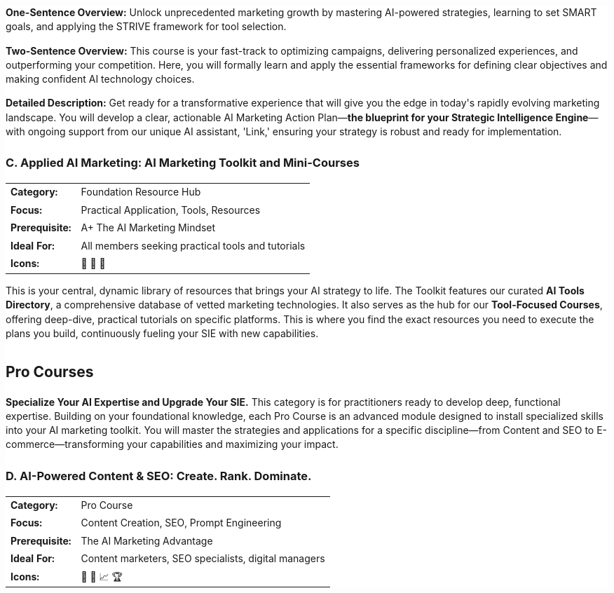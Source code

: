 **One-Sentence Overview:** Unlock unprecedented marketing growth by mastering AI-powered strategies, learning to set SMART goals, and applying the STRIVE framework for tool selection.

**Two-Sentence Overview:** This course is your fast-track to optimizing campaigns, delivering personalized experiences, and outperforming your competition. Here, you will formally learn and apply the essential frameworks for defining clear objectives and making confident AI technology choices.

**Detailed Description:** Get ready for a transformative experience that will give you the edge in today's rapidly evolving marketing landscape. You will develop a clear, actionable AI Marketing Action Plan—**the blueprint for your Strategic Intelligence Engine**—with ongoing support from our unique AI assistant, 'Link,' ensuring your strategy is robust and ready for implementation.

### **C. Applied AI Marketing: AI Marketing Toolkit and Mini-Courses**

|  |  |
| :---- | :---- |
| **Category:** | Foundation Resource Hub |
| **Focus:** | Practical Application, Tools, Resources |
| **Prerequisite:** | A+ The AI Marketing Mindset |
| **Ideal For:** | All members seeking practical tools and tutorials |
| **Icons:** | 🧠 🎯 🤝 |

This is your central, dynamic library of resources that brings your AI strategy to life. The Toolkit features our curated **AI Tools Directory**, a comprehensive database of vetted marketing technologies. It also serves as the hub for our **Tool-Focused Courses**, offering deep-dive, practical tutorials on specific platforms. This is where you find the exact resources you need to execute the plans you build, continuously fueling your SIE with new capabilities.

## **Pro Courses**

**Specialize Your AI Expertise and Upgrade Your SIE.** This category is for practitioners ready to develop deep, functional expertise. Building on your foundational knowledge, each Pro Course is an advanced module designed to install specialized skills into your AI marketing toolkit. You will master the strategies and applications for a specific discipline—from Content and SEO to E-commerce—transforming your capabilities and maximizing your impact.

### **D. AI-Powered Content & SEO: Create. Rank. Dominate.**

|  |  |
| :---- | :---- |
| **Category:** | Pro Course |
| **Focus:** | Content Creation, SEO, Prompt Engineering |
| **Prerequisite:** | The AI Marketing Advantage |
| **Ideal For:** | Content marketers, SEO specialists, digital managers |
| **Icons:** | 🧠 🤝 📈 🏆 |
